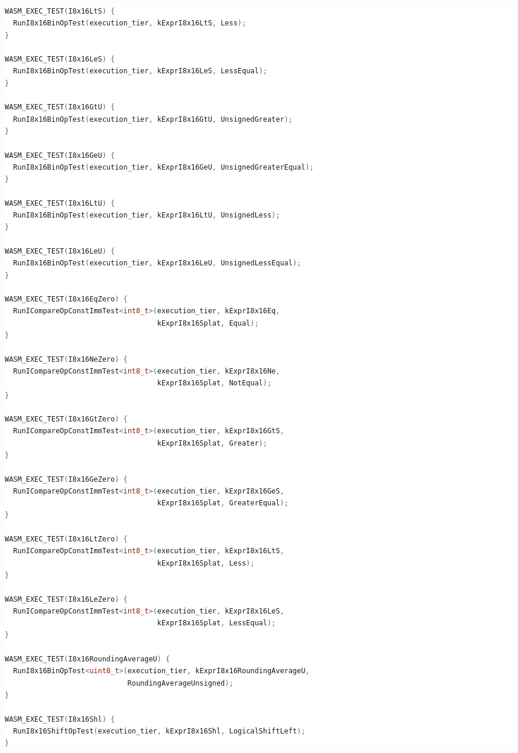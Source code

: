 ```cpp
WASM_EXEC_TEST(I8x16LtS) {
  RunI8x16BinOpTest(execution_tier, kExprI8x16LtS, Less);
}

WASM_EXEC_TEST(I8x16LeS) {
  RunI8x16BinOpTest(execution_tier, kExprI8x16LeS, LessEqual);
}

WASM_EXEC_TEST(I8x16GtU) {
  RunI8x16BinOpTest(execution_tier, kExprI8x16GtU, UnsignedGreater);
}

WASM_EXEC_TEST(I8x16GeU) {
  RunI8x16BinOpTest(execution_tier, kExprI8x16GeU, UnsignedGreaterEqual);
}

WASM_EXEC_TEST(I8x16LtU) {
  RunI8x16BinOpTest(execution_tier, kExprI8x16LtU, UnsignedLess);
}

WASM_EXEC_TEST(I8x16LeU) {
  RunI8x16BinOpTest(execution_tier, kExprI8x16LeU, UnsignedLessEqual);
}

WASM_EXEC_TEST(I8x16EqZero) {
  RunICompareOpConstImmTest<int8_t>(execution_tier, kExprI8x16Eq,
                                    kExprI8x16Splat, Equal);
}

WASM_EXEC_TEST(I8x16NeZero) {
  RunICompareOpConstImmTest<int8_t>(execution_tier, kExprI8x16Ne,
                                    kExprI8x16Splat, NotEqual);
}

WASM_EXEC_TEST(I8x16GtZero) {
  RunICompareOpConstImmTest<int8_t>(execution_tier, kExprI8x16GtS,
                                    kExprI8x16Splat, Greater);
}

WASM_EXEC_TEST(I8x16GeZero) {
  RunICompareOpConstImmTest<int8_t>(execution_tier, kExprI8x16GeS,
                                    kExprI8x16Splat, GreaterEqual);
}

WASM_EXEC_TEST(I8x16LtZero) {
  RunICompareOpConstImmTest<int8_t>(execution_tier, kExprI8x16LtS,
                                    kExprI8x16Splat, Less);
}

WASM_EXEC_TEST(I8x16LeZero) {
  RunICompareOpConstImmTest<int8_t>(execution_tier, kExprI8x16LeS,
                                    kExprI8x16Splat, LessEqual);
}

WASM_EXEC_TEST(I8x16RoundingAverageU) {
  RunI8x16BinOpTest<uint8_t>(execution_tier, kExprI8x16RoundingAverageU,
                             RoundingAverageUnsigned);
}

WASM_EXEC_TEST(I8x16Shl) {
  RunI8x16ShiftOpTest(execution_tier, kExprI8x16Shl, LogicalShiftLeft);
}

```
